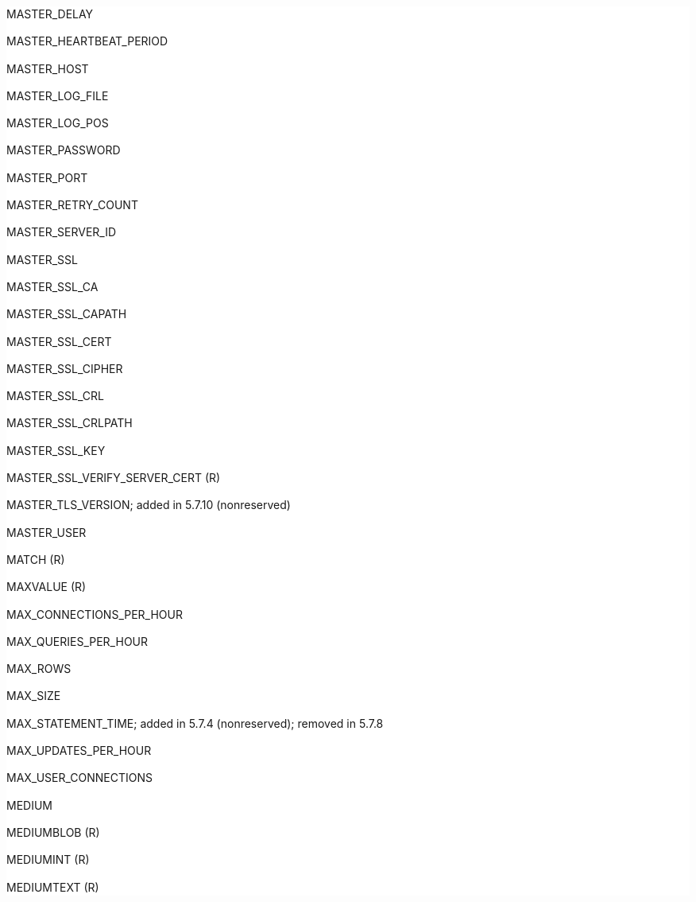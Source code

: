 MASTER_DELAY

MASTER_HEARTBEAT_PERIOD

MASTER_HOST

MASTER_LOG_FILE

MASTER_LOG_POS

MASTER_PASSWORD

MASTER_PORT

MASTER_RETRY_COUNT

MASTER_SERVER_ID

MASTER_SSL

MASTER_SSL_CA

MASTER_SSL_CAPATH

MASTER_SSL_CERT

MASTER_SSL_CIPHER

MASTER_SSL_CRL

MASTER_SSL_CRLPATH

MASTER_SSL_KEY

MASTER_SSL_VERIFY_SERVER_CERT (R)

MASTER_TLS_VERSION; added in 5.7.10 (nonreserved)

MASTER_USER

MATCH (R)

MAXVALUE (R)

MAX_CONNECTIONS_PER_HOUR

MAX_QUERIES_PER_HOUR

MAX_ROWS

MAX_SIZE

MAX_STATEMENT_TIME; added in 5.7.4 (nonreserved); removed in 5.7.8

MAX_UPDATES_PER_HOUR

MAX_USER_CONNECTIONS

MEDIUM

MEDIUMBLOB (R)

MEDIUMINT (R)

MEDIUMTEXT (R)

